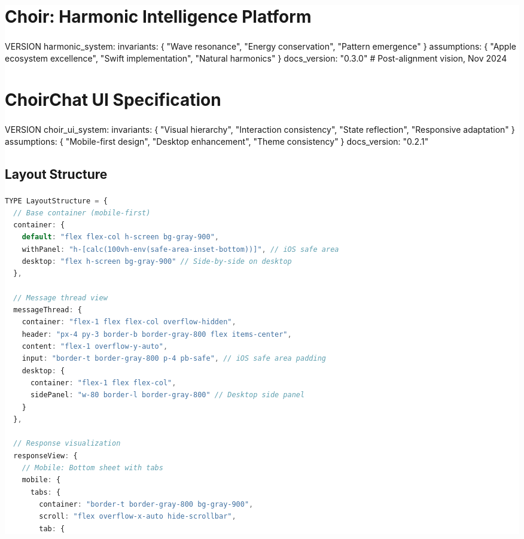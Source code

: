# Choir: Harmonic Intelligence Platform

VERSION harmonic_system:
invariants: {
"Wave resonance",
"Energy conservation",
"Pattern emergence"
}
assumptions: {
"Apple ecosystem excellence",
"Swift implementation",
"Natural harmonics"
}
docs_version: "0.3.0"  # Post-alignment vision, Nov 2024
# ChoirChat UI Specification

VERSION choir_ui_system:
invariants: {
"Visual hierarchy",
"Interaction consistency",
"State reflection",
"Responsive adaptation"
}
assumptions: {
"Mobile-first design",
"Desktop enhancement",
"Theme consistency"
}
docs_version: "0.2.1"

## Layout Structure

```typescript
TYPE LayoutStructure = {
  // Base container (mobile-first)
  container: {
    default: "flex flex-col h-screen bg-gray-900",
    withPanel: "h-[calc(100vh-env(safe-area-inset-bottom))]", // iOS safe area
    desktop: "flex h-screen bg-gray-900" // Side-by-side on desktop
  },

  // Message thread view
  messageThread: {
    container: "flex-1 flex flex-col overflow-hidden",
    header: "px-4 py-3 border-b border-gray-800 flex items-center",
    content: "flex-1 overflow-y-auto",
    input: "border-t border-gray-800 p-4 pb-safe", // iOS safe area padding
    desktop: {
      container: "flex-1 flex flex-col",
      sidePanel: "w-80 border-l border-gray-800" // Desktop side panel
    }
  },

  // Response visualization
  responseView: {
    // Mobile: Bottom sheet with tabs
    mobile: {
      tabs: {
        container: "border-t border-gray-800 bg-gray-900",
        scroll: "flex overflow-x-auto hide-scrollbar",
        tab: {
```